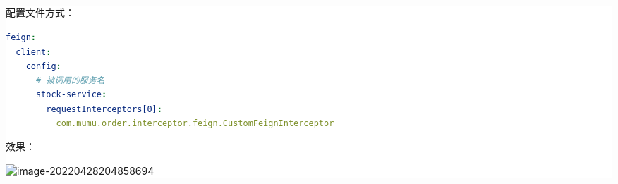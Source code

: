 配置文件方式：

```yml
feign:
  client:
    config:
      # 被调用的服务名
      stock-service:
        requestInterceptors[0]:
          com.mumu.order.interceptor.feign.CustomFeignInterceptor
```

效果：

![image-20220428204858694](https://blog.caowei.xyz/blog/202204282048989.png)